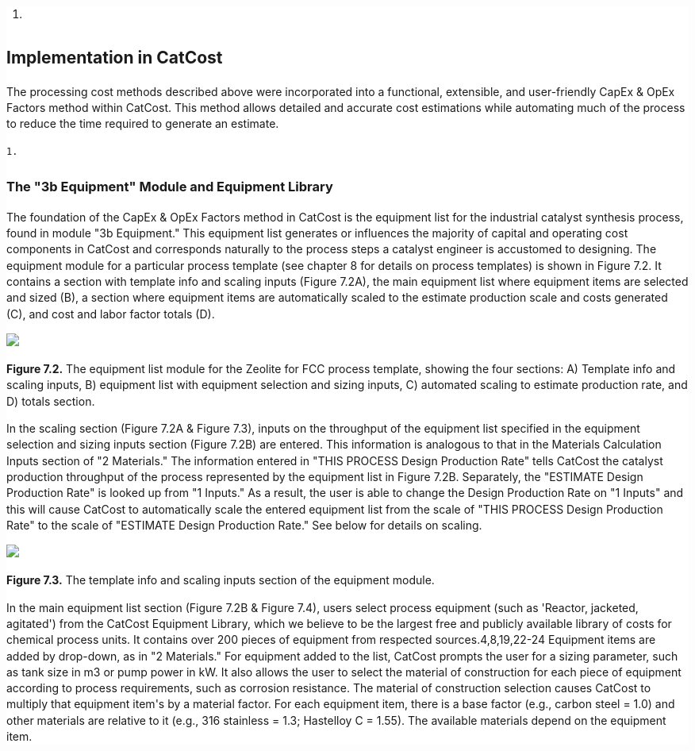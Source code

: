   1.
## Implementation in CatCost

The processing cost methods described above were incorporated into a functional, extensible, and user-friendly CapEx &amp; OpEx Factors method within CatCost. This method allows detailed and accurate cost estimations while automating much of the process to reduce the time required to generate an estimate.

    1.
### The &quot;3b Equipment&quot; Module and Equipment Library

The foundation of the CapEx &amp; OpEx Factors method in CatCost is the equipment list for the industrial catalyst synthesis process, found in module &quot;3b Equipment.&quot; This equipment list generates or influences the majority of capital and operating cost components in CatCost and corresponds naturally to the process steps a catalyst engineer is accustomed to designing. The equipment module for a particular process template (see chapter 8 for details on process templates) is shown in Figure 7.2. It contains a section with template info and scaling inputs (Figure 7.2A), the main equipment list where equipment items are selected and sized (B), a section where equipment items are automatically scaled to the estimate production scale and costs generated (C), and cost and labor factor totals (D).

![](RackMultipart20210611-4-vy292y_html_d5898a702983b5e7.png)

**Figure 7.2.** The equipment list module for the Zeolite for FCC process template, showing the four sections: A) Template info and scaling inputs, B) equipment list with equipment selection and sizing inputs, C) automated scaling to estimate production rate, and D) totals section.

In the scaling section (Figure 7.2A &amp; Figure 7.3), inputs on the throughput of the equipment list specified in the equipment selection and sizing inputs section (Figure 7.2B) are entered. This information is analogous to that in the Materials Calculation Inputs section of &quot;2 Materials.&quot; The information entered in &quot;THIS PROCESS Design Production Rate&quot; tells CatCost the catalyst production throughput of the process represented by the equipment list in Figure 7.2B. Separately, the &quot;ESTIMATE Design Production Rate&quot; is looked up from &quot;1 Inputs.&quot; As a result, the user is able to change the Design Production Rate on &quot;1 Inputs&quot; and this will cause CatCost to automatically scale the entered equipment list from the scale of &quot;THIS PROCESS Design Production Rate&quot; to the scale of &quot;ESTIMATE Design Production Rate.&quot; See below for details on scaling.

![](RackMultipart20210611-4-vy292y_html_129c3b5ff3bf8d11.png)

**Figure 7.3.** The template info and scaling inputs section of the equipment module.

In the main equipment list section (Figure 7.2B &amp; Figure 7.4), users select process equipment (such as &#39;Reactor, jacketed, agitated&#39;) from the CatCost Equipment Library, which we believe to be the largest free and publicly available library of costs for chemical process units. It contains over 200 pieces of equipment from respected sources.4,8,19,22-24 Equipment items are added by drop-down, as in &quot;2 Materials.&quot; For equipment added to the list, CatCost prompts the user for a sizing parameter, such as tank size in m3 or pump power in kW. It also allows the user to select the material of construction for each piece of equipment according to process requirements, such as corrosion resistance. The material of construction selection causes CatCost to multiply that equipment item&#39;s by a material factor. For each equipment item, there is a base factor (e.g., carbon steel = 1.0) and other materials are relative to it (e.g., 316 stainless = 1.3; Hastelloy C = 1.55). The available materials depend on the equipment item.
